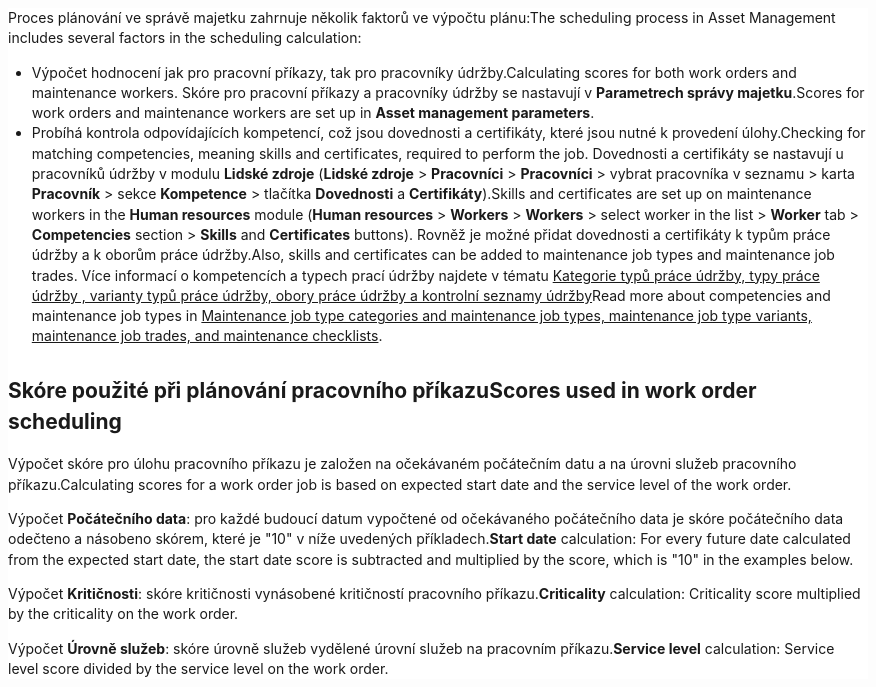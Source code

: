 <span data-ttu-id="9a69f-133">Proces plánování ve správě majetku zahrnuje několik faktorů ve výpočtu plánu:</span><span class="sxs-lookup"><span data-stu-id="9a69f-133">The scheduling process in Asset Management includes several factors in the scheduling calculation:</span></span>

- <span data-ttu-id="9a69f-134">Výpočet hodnocení jak pro pracovní příkazy, tak pro pracovníky údržby.</span><span class="sxs-lookup"><span data-stu-id="9a69f-134">Calculating scores for both work orders and maintenance workers.</span></span> <span data-ttu-id="9a69f-135">Skóre pro pracovní příkazy a pracovníky údržby se nastavují v **Parametrech správy majetku**.</span><span class="sxs-lookup"><span data-stu-id="9a69f-135">Scores for work orders and maintenance workers are set up in **Asset management parameters**.</span></span> 
- <span data-ttu-id="9a69f-136">Probíhá kontrola odpovídajících kompetencí, což jsou dovednosti a certifikáty, které jsou nutné k provedení úlohy.</span><span class="sxs-lookup"><span data-stu-id="9a69f-136">Checking for matching competencies, meaning skills and certificates, required to perform the job.</span></span> <span data-ttu-id="9a69f-137">Dovednosti a certifikáty se nastavují u pracovníků údržby v modulu **Lidské zdroje** (**Lidské zdroje** > **Pracovníci** > **Pracovníci** > vybrat pracovníka v seznamu > karta **Pracovník** > sekce **Kompetence** > tlačítka **Dovednosti** a **Certifikáty**).</span><span class="sxs-lookup"><span data-stu-id="9a69f-137">Skills and certificates are set up on maintenance workers in the **Human resources** module (**Human resources** > **Workers** > **Workers** > select worker in the list > **Worker** tab > **Competencies** section > **Skills** and **Certificates** buttons).</span></span> <span data-ttu-id="9a69f-138">Rovněž je možné přidat dovednosti a certifikáty k typům práce údržby a k oborům práce údržby.</span><span class="sxs-lookup"><span data-stu-id="9a69f-138">Also, skills and certificates can be added to maintenance job types and maintenance job trades.</span></span> <span data-ttu-id="9a69f-139">Více informací o kompetencích a typech prací údržby najdete v tématu [Kategorie typů práce údržby, typy práce údržby , varianty typů práce údržby, obory práce údržby a kontrolní seznamy údržby](../setup-for-work-orders/job-groups-and-job-types-variants-trades-and-checklists.md)</span><span class="sxs-lookup"><span data-stu-id="9a69f-139">Read more about competencies and maintenance job types in [Maintenance job type categories and maintenance job types, maintenance job type variants, maintenance job trades, and maintenance checklists](../setup-for-work-orders/job-groups-and-job-types-variants-trades-and-checklists.md).</span></span>  

## <a name="scores-used-in-work-order-scheduling"></a><span data-ttu-id="9a69f-140">Skóre použité při plánování pracovního příkazu</span><span class="sxs-lookup"><span data-stu-id="9a69f-140">Scores used in work order scheduling</span></span>

<span data-ttu-id="9a69f-141">Výpočet skóre pro úlohu pracovního příkazu je založen na očekávaném počátečním datu a na úrovni služeb pracovního příkazu.</span><span class="sxs-lookup"><span data-stu-id="9a69f-141">Calculating scores for a work order job is based on expected start date and the service level of the work order.</span></span>

<span data-ttu-id="9a69f-142">Výpočet **Počátečního data**: pro každé budoucí datum vypočtené od očekávaného počátečního data je skóre počátečního data odečteno a násobeno skórem, které je "10" v níže uvedených příkladech.</span><span class="sxs-lookup"><span data-stu-id="9a69f-142">**Start date** calculation: For every future date calculated from the expected start date, the start date score is subtracted and multiplied by the score, which is "10" in the examples below.</span></span>

<span data-ttu-id="9a69f-143">Výpočet **Kritičnosti**: skóre kritičnosti vynásobené kritičností pracovního příkazu.</span><span class="sxs-lookup"><span data-stu-id="9a69f-143">**Criticality** calculation: Criticality score multiplied by the criticality on the work order.</span></span>

<span data-ttu-id="9a69f-144">Výpočet **Úrovně služeb**: skóre úrovně služeb vydělené úrovní služeb na pracovním příkazu.</span><span class="sxs-lookup"><span data-stu-id="9a69f-144">**Service level** calculation: Service level score divided by the service level on the work order.</span></span>
